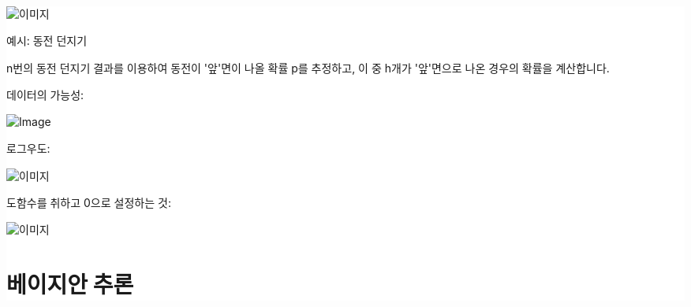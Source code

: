 ![이미지](/assets/img/2024-08-18-ProbabilityTheoryforDataScienceandMachineLearningEngineers_31.png)



<ins class="adsbygoogle"
     style="display:block"
     data-ad-client="ca-pub-4877378276818686"
     data-ad-slot="1107185301"
     data-ad-format="auto"
     data-full-width-responsive="true"></ins>

<script>
     (adsbygoogle = window.adsbygoogle || []).push({});
</script>

예시: 동전 던지기

n번의 동전 던지기 결과를 이용하여 동전이 '앞'면이 나올 확률 p를 추정하고, 이 중 h개가 '앞'면으로 나온 경우의 확률을 계산합니다.

데이터의 가능성:

![Image](/assets/img/2024-08-18-ProbabilityTheoryforDataScienceandMachineLearningEngineers_32.png)



<ins class="adsbygoogle"
     style="display:block"
     data-ad-client="ca-pub-4877378276818686"
     data-ad-slot="1107185301"
     data-ad-format="auto"
     data-full-width-responsive="true"></ins>

<script>
     (adsbygoogle = window.adsbygoogle || []).push({});
</script>

로그우도:

![이미지](/assets/img/2024-08-18-ProbabilityTheoryforDataScienceandMachineLearningEngineers_33.png)

도함수를 취하고 0으로 설정하는 것:

![이미지](/assets/img/2024-08-18-ProbabilityTheoryforDataScienceandMachineLearningEngineers_34.png)



<ins class="adsbygoogle"
     style="display:block"
     data-ad-client="ca-pub-4877378276818686"
     data-ad-slot="1107185301"
     data-ad-format="auto"
     data-full-width-responsive="true"></ins>

<script>
     (adsbygoogle = window.adsbygoogle || []).push({});
</script>

# 베이지안 추론
